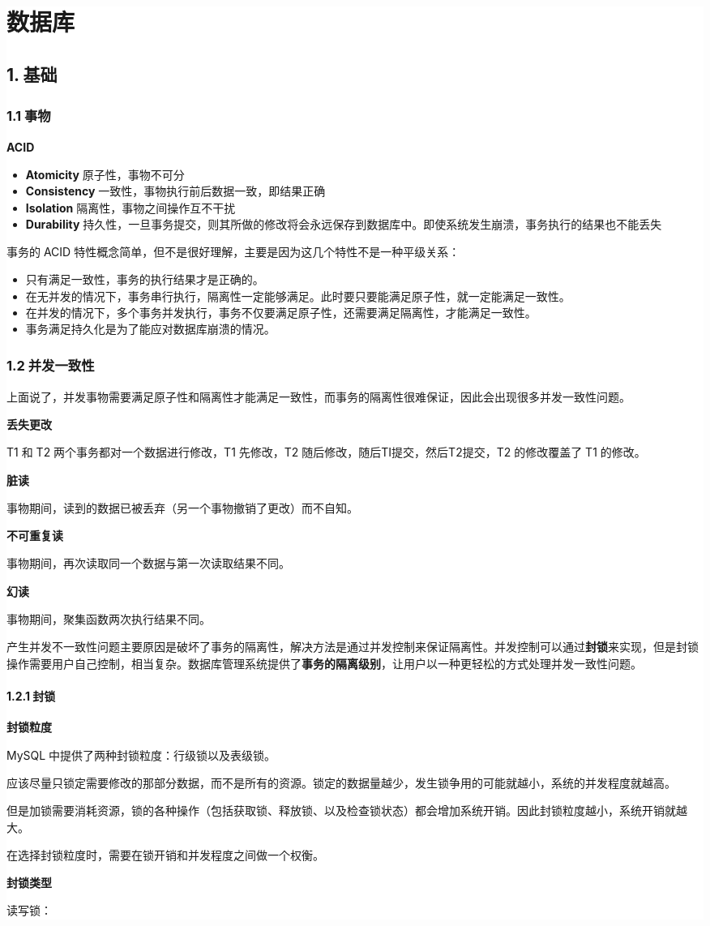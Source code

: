 # 数据库

## 1. 基础

### 1.1 事物

**ACID**

* **Atomicity**  原子性，事物不可分
* **Consistency**  一致性，事物执行前后数据一致，即结果正确
* **Isolation**  隔离性，事物之间操作互不干扰
* **Durability**  持久性，一旦事务提交，则其所做的修改将会永远保存到数据库中。即使系统发生崩溃，事务执行的结果也不能丢失 

事务的 ACID 特性概念简单，但不是很好理解，主要是因为这几个特性不是一种平级关系：

- 只有满足一致性，事务的执行结果才是正确的。
- 在无并发的情况下，事务串行执行，隔离性一定能够满足。此时要只要能满足原子性，就一定能满足一致性。
- 在并发的情况下，多个事务并发执行，事务不仅要满足原子性，还需要满足隔离性，才能满足一致性。
- 事务满足持久化是为了能应对数据库崩溃的情况。

### 1.2 并发一致性

上面说了，并发事物需要满足原子性和隔离性才能满足一致性，而事务的隔离性很难保证，因此会出现很多并发一致性问题。 

**丢失更改**

T1 和 T2 两个事务都对一个数据进行修改，T1 先修改，T2 随后修改，随后TI提交，然后T2提交，T2 的修改覆盖了 T1 的修改。 

**脏读**

事物期间，读到的数据已被丢弃（另一个事物撤销了更改）而不自知。

**不可重复读**

事物期间，再次读取同一个数据与第一次读取结果不同。

**幻读**

事物期间，聚集函数两次执行结果不同。

产生并发不一致性问题主要原因是破坏了事务的隔离性，解决方法是通过并发控制来保证隔离性。并发控制可以通过**封锁**来实现，但是封锁操作需要用户自己控制，相当复杂。数据库管理系统提供了**事务的隔离级别**，让用户以一种更轻松的方式处理并发一致性问题。 

#### 1.2.1 封锁

**封锁粒度**

MySQL 中提供了两种封锁粒度：行级锁以及表级锁。

应该尽量只锁定需要修改的那部分数据，而不是所有的资源。锁定的数据量越少，发生锁争用的可能就越小，系统的并发程度就越高。

但是加锁需要消耗资源，锁的各种操作（包括获取锁、释放锁、以及检查锁状态）都会增加系统开销。因此封锁粒度越小，系统开销就越大。

在选择封锁粒度时，需要在锁开销和并发程度之间做一个权衡。

**封锁类型**

读写锁：
